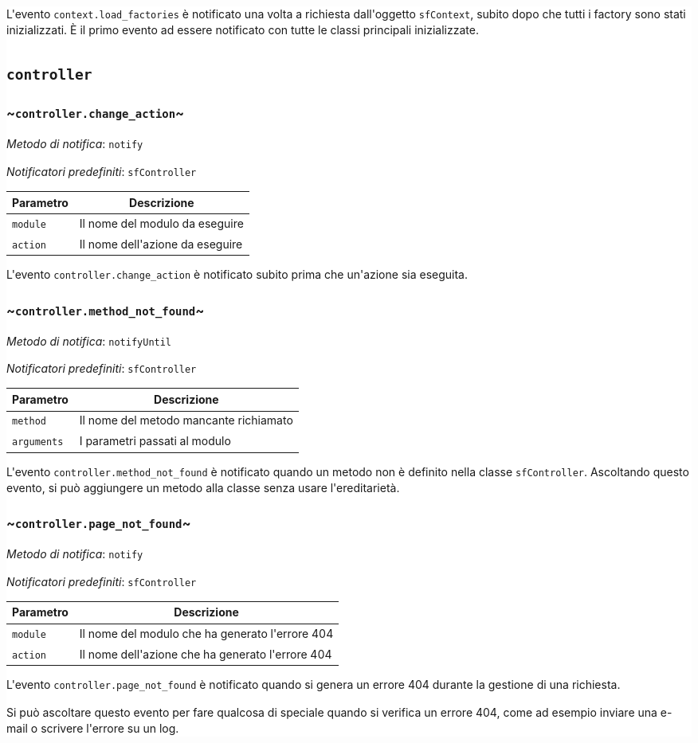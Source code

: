L'evento `context.load_factories` è notificato una volta a richiesta
dall'oggetto `sfContext`, subito dopo che tutti i factory sono stati
inizializzati. È il primo evento ad essere notificato con tutte le
classi principali inizializzate.

`controller`
------------

### ~`controller.change_action`~

*Metodo di notifica*: `notify`

*Notificatori predefiniti*: `sfController`

| Parametro | Descrizione
| --------- | -----------
| `module`  | Il nome del modulo da eseguire
| `action`  | Il nome dell'azione da eseguire

L'evento `controller.change_action` è notificato subito prima che
un'azione sia eseguita.

### ~`controller.method_not_found`~

*Metodo di notifica*: `notifyUntil`

*Notificatori predefiniti*: `sfController`

| Parametro   | Descrizione
| ----------- | -----------
| `method`    | Il nome del metodo mancante richiamato
| `arguments` | I parametri passati al modulo

L'evento `controller.method_not_found` è notificato quando un metodo
non è definito nella classe `sfController`. Ascoltando questo evento,
si può aggiungere un metodo alla classe senza usare l'ereditarietà.

### ~`controller.page_not_found`~

*Metodo di notifica*: `notify`

*Notificatori predefiniti*: `sfController`

| Parametro | Descrizione
| --------- | -----------
| `module`  | Il nome del modulo che ha generato l'errore 404
| `action`  | Il nome dell'azione che ha generato l'errore 404

L'evento `controller.page_not_found` è notificato quando si genera
un errore 404 durante la gestione di una richiesta.

Si può ascoltare questo evento per fare qualcosa di speciale quando
si verifica un errore 404, come ad esempio inviare una e-mail o
scrivere l'errore su un log.

